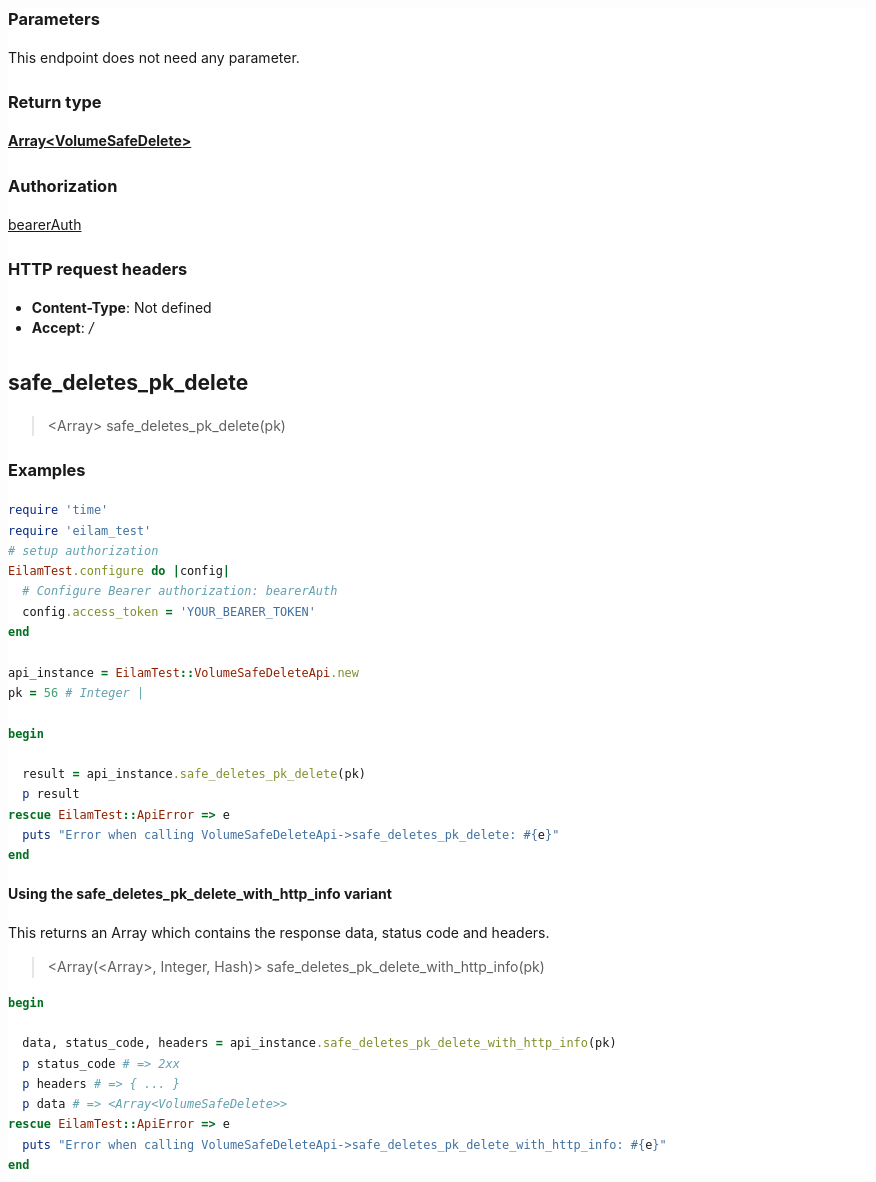 ### Parameters

This endpoint does not need any parameter.

### Return type

[**Array&lt;VolumeSafeDelete&gt;**](VolumeSafeDelete.md)

### Authorization

[bearerAuth](../README.md#bearerAuth)

### HTTP request headers

- **Content-Type**: Not defined
- **Accept**: */*


## safe_deletes_pk_delete

> <Array<VolumeSafeDelete>> safe_deletes_pk_delete(pk)



### Examples

```ruby
require 'time'
require 'eilam_test'
# setup authorization
EilamTest.configure do |config|
  # Configure Bearer authorization: bearerAuth
  config.access_token = 'YOUR_BEARER_TOKEN'
end

api_instance = EilamTest::VolumeSafeDeleteApi.new
pk = 56 # Integer | 

begin
  
  result = api_instance.safe_deletes_pk_delete(pk)
  p result
rescue EilamTest::ApiError => e
  puts "Error when calling VolumeSafeDeleteApi->safe_deletes_pk_delete: #{e}"
end
```

#### Using the safe_deletes_pk_delete_with_http_info variant

This returns an Array which contains the response data, status code and headers.

> <Array(<Array<VolumeSafeDelete>>, Integer, Hash)> safe_deletes_pk_delete_with_http_info(pk)

```ruby
begin
  
  data, status_code, headers = api_instance.safe_deletes_pk_delete_with_http_info(pk)
  p status_code # => 2xx
  p headers # => { ... }
  p data # => <Array<VolumeSafeDelete>>
rescue EilamTest::ApiError => e
  puts "Error when calling VolumeSafeDeleteApi->safe_deletes_pk_delete_with_http_info: #{e}"
end
```
